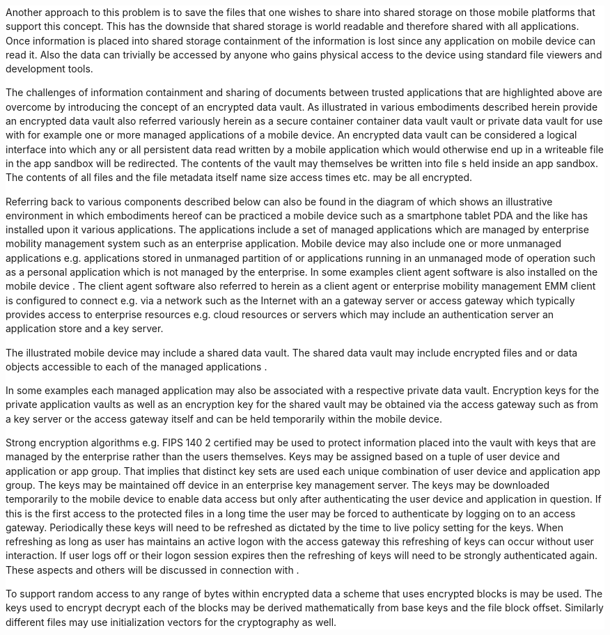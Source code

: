 Another approach to this problem is to save the files that one wishes to share into shared storage on those mobile platforms that support this concept. This has the downside that shared storage is world readable and therefore shared with all applications. Once information is placed into shared storage containment of the information is lost since any application on mobile device can read it. Also the data can trivially be accessed by anyone who gains physical access to the device using standard file viewers and development tools.

The challenges of information containment and sharing of documents between trusted applications that are highlighted above are overcome by introducing the concept of an encrypted data vault. As illustrated in various embodiments described herein provide an encrypted data vault also referred variously herein as a secure container container data vault vault or private data vault for use with for example one or more managed applications of a mobile device. An encrypted data vault can be considered a logical interface into which any or all persistent data read written by a mobile application which would otherwise end up in a writeable file in the app sandbox will be redirected. The contents of the vault may themselves be written into file s held inside an app sandbox. The contents of all files and the file metadata itself name size access times etc. may be all encrypted.

Referring back to various components described below can also be found in the diagram of which shows an illustrative environment in which embodiments hereof can be practiced a mobile device such as a smartphone tablet PDA and the like has installed upon it various applications. The applications include a set of managed applications which are managed by enterprise mobility management system such as an enterprise application. Mobile device may also include one or more unmanaged applications e.g. applications stored in unmanaged partition of or applications running in an unmanaged mode of operation such as a personal application which is not managed by the enterprise. In some examples client agent software is also installed on the mobile device . The client agent software also referred to herein as a client agent or enterprise mobility management EMM client is configured to connect e.g. via a network such as the Internet with an a gateway server or access gateway which typically provides access to enterprise resources e.g. cloud resources or servers which may include an authentication server an application store and a key server.

The illustrated mobile device may include a shared data vault. The shared data vault may include encrypted files and or data objects accessible to each of the managed applications .

In some examples each managed application may also be associated with a respective private data vault. Encryption keys for the private application vaults as well as an encryption key for the shared vault may be obtained via the access gateway such as from a key server or the access gateway itself and can be held temporarily within the mobile device.

Strong encryption algorithms e.g. FIPS 140 2 certified may be used to protect information placed into the vault with keys that are managed by the enterprise rather than the users themselves. Keys may be assigned based on a tuple of user device and application or app group. That implies that distinct key sets are used each unique combination of user device and application app group. The keys may be maintained off device in an enterprise key management server. The keys may be downloaded temporarily to the mobile device to enable data access but only after authenticating the user device and application in question. If this is the first access to the protected files in a long time the user may be forced to authenticate by logging on to an access gateway. Periodically these keys will need to be refreshed as dictated by the time to live policy setting for the keys. When refreshing as long as user has maintains an active logon with the access gateway this refreshing of keys can occur without user interaction. If user logs off or their logon session expires then the refreshing of keys will need to be strongly authenticated again. These aspects and others will be discussed in connection with .

To support random access to any range of bytes within encrypted data a scheme that uses encrypted blocks is may be used. The keys used to encrypt decrypt each of the blocks may be derived mathematically from base keys and the file block offset. Similarly different files may use initialization vectors for the cryptography as well.
